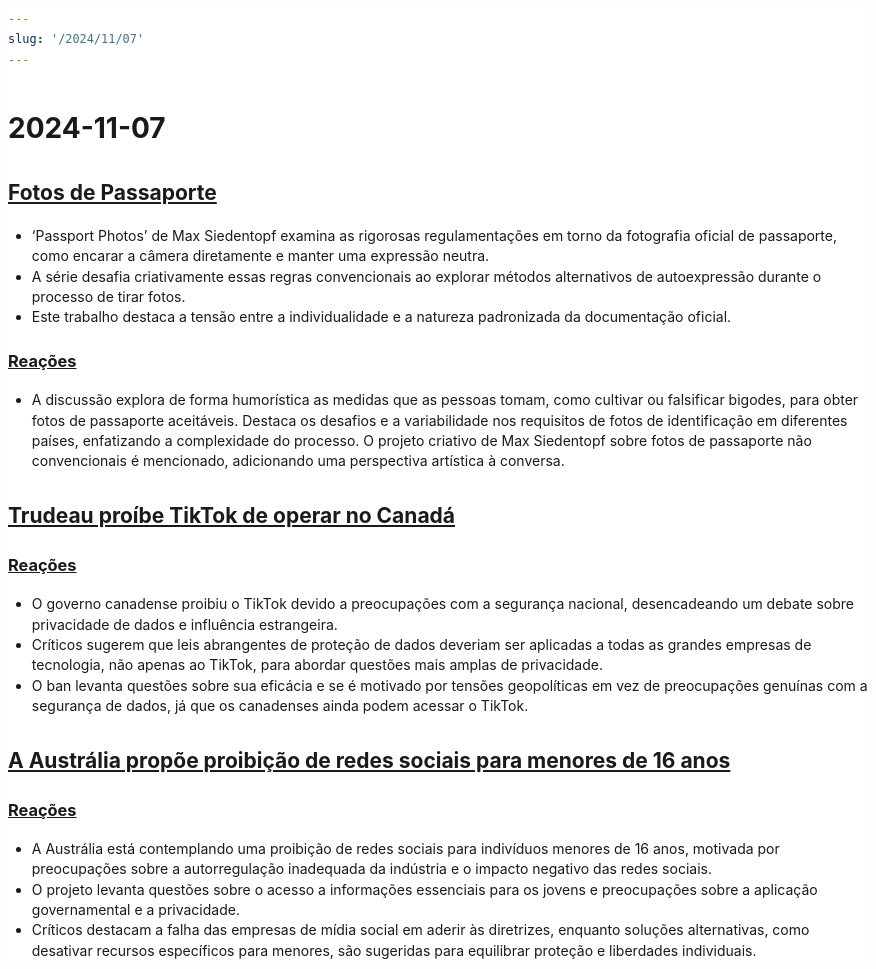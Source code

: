```yaml
---
slug: '/2024/11/07'
---
```


# 2024-11-07

## [Fotos de Passaporte](https://maxsiedentopf.com/passport-photos/)

- ‘Passport Photos’ de Max Siedentopf examina as rigorosas regulamentações em torno da fotografia oficial de passaporte, como encarar a câmera diretamente e manter uma expressão neutra.
- A série desafia criativamente essas regras convencionais ao explorar métodos alternativos de autoexpressão durante o processo de tirar fotos.
- Este trabalho destaca a tensão entre a individualidade e a natureza padronizada da documentação oficial.

### [Reações](https://news.ycombinator.com/item?id=42069646)

- A discussão explora de forma humorística as medidas que as pessoas tomam, como cultivar ou falsificar bigodes, para obter fotos de passaporte aceitáveis. Destaca os desafios e a variabilidade nos requisitos de fotos de identificação em diferentes países, enfatizando a complexidade do processo. O projeto criativo de Max Siedentopf sobre fotos de passaporte não convencionais é mencionado, adicionando uma perspectiva artística à conversa.

## [Trudeau proíbe TikTok de operar no Canadá](https://www.cbc.ca/news/politics/tiktok-canada-review-1.7375965)

### [Reações](https://news.ycombinator.com/item?id=42070946)

- O governo canadense proibiu o TikTok devido a preocupações com a segurança nacional, desencadeando um debate sobre privacidade de dados e influência estrangeira.
- Críticos sugerem que leis abrangentes de proteção de dados deveriam ser aplicadas a todas as grandes empresas de tecnologia, não apenas ao TikTok, para abordar questões mais amplas de privacidade.
- O ban levanta questões sobre sua eficácia e se é motivado por tensões geopolíticas em vez de preocupações genuínas com a segurança de dados, já que os canadenses ainda podem acessar o TikTok.

## [A Austrália propõe proibição de redes sociais para menores de 16 anos](https://www.reuters.com/technology/cybersecurity/australia-proposes-ban-social-media-those-under-16-2024-11-06/)

### [Reações](https://news.ycombinator.com/item?id=42071310)

- A Austrália está contemplando uma proibição de redes sociais para indivíduos menores de 16 anos, motivada por preocupações sobre a autorregulação inadequada da indústria e o impacto negativo das redes sociais.
- O projeto levanta questões sobre o acesso a informações essenciais para os jovens e preocupações sobre a aplicação governamental e a privacidade.
- Críticos destacam a falha das empresas de mídia social em aderir às diretrizes, enquanto soluções alternativas, como desativar recursos específicos para menores, são sugeridas para equilibrar proteção e liberdades individuais.
